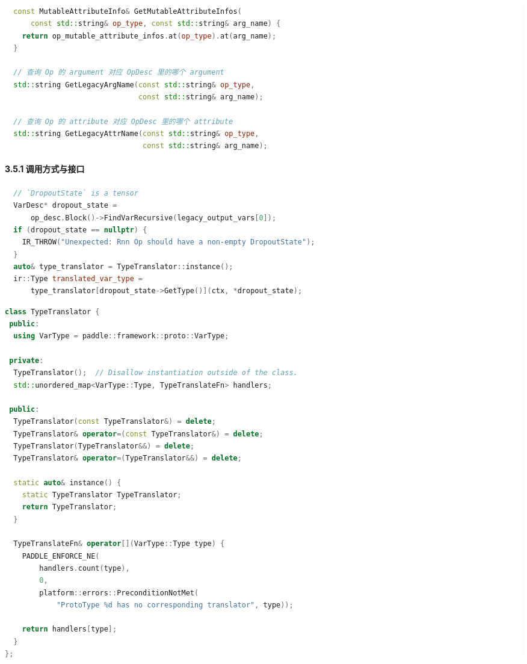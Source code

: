 ```c++
  const MutableAttributeInfo& GetMutableAttributeInfos(
      const std::string& op_type, const std::string& arg_name) {
    return op_mutable_attribute_infos.at(op_type).at(arg_name);
  }

  // 查询 Op 的 argument 对应 OpDesc 里的哪个 argument
  std::string GetLegacyArgName(const std::string& op_type,
                               const std::string& arg_name);

  // 查询 Op 的 attribute 对应 OpDesc 里的哪个 attribute
  std::string GetLegacyAttrName(const std::string& op_type,
                                const std::string& arg_name);
```

#### 3.5.1 调用方式与接口

```c++
  // `DropoutState` is a tensor
  VarDesc* dropout_state =
      op_desc.Block()->FindVarRecursive(legacy_output_vars[0]);
  if (dropout_state == nullptr) {
    IR_THROW("Unexpected: Rnn Op should have a non-empty DropoutState");
  }
  auto& type_translator = TypeTranslator::instance();
  ir::Type translated_var_type =
      type_translator[dropout_state->GetType()](ctx, *dropout_state);
```


```c++
class TypeTranslator {
 public:
  using VarType = paddle::framework::proto::VarType;

 private:
  TypeTranslator();  // Disallow instantiation outside of the class.
  std::unordered_map<VarType::Type, TypeTranslateFn> handlers;

 public:
  TypeTranslator(const TypeTranslator&) = delete;
  TypeTranslator& operator=(const TypeTranslator&) = delete;
  TypeTranslator(TypeTranslator&&) = delete;
  TypeTranslator& operator=(TypeTranslator&&) = delete;

  static auto& instance() {
    static TypeTranslator TypeTranslator;
    return TypeTranslator;
  }

  TypeTranslateFn& operator[](VarType::Type type) {
    PADDLE_ENFORCE_NE(
        handlers.count(type),
        0,
        platform::errors::PreconditionNotMet(
            "ProtoType %d has no corresponding translator", type));

    return handlers[type];
  }
};
```
